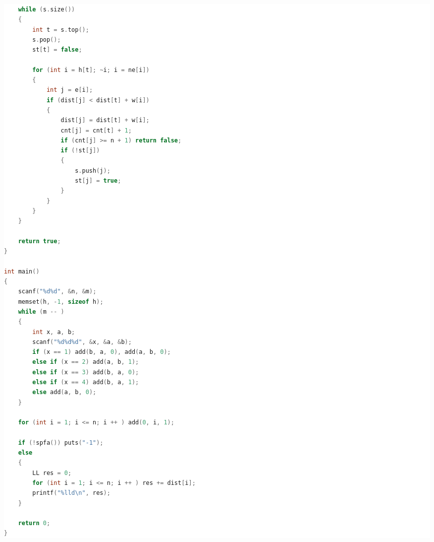   ```cpp
      while (s.size())
      {
          int t = s.top();
          s.pop();
          st[t] = false;
  
          for (int i = h[t]; ~i; i = ne[i])
          {
              int j = e[i];
              if (dist[j] < dist[t] + w[i])
              {
                  dist[j] = dist[t] + w[i];
                  cnt[j] = cnt[t] + 1;
                  if (cnt[j] >= n + 1) return false;
                  if (!st[j])
                  {
                      s.push(j);
                      st[j] = true;
                  }
              }
          }
      }
  
      return true;
  }
  
  int main()
  {
      scanf("%d%d", &n, &m);
      memset(h, -1, sizeof h);
      while (m -- )
      {
          int x, a, b;
          scanf("%d%d%d", &x, &a, &b);
          if (x == 1) add(b, a, 0), add(a, b, 0);
          else if (x == 2) add(a, b, 1);
          else if (x == 3) add(b, a, 0);
          else if (x == 4) add(b, a, 1);
          else add(a, b, 0);
      }
  
      for (int i = 1; i <= n; i ++ ) add(0, i, 1);
  
      if (!spfa()) puts("-1");
      else
      {
          LL res = 0;
          for (int i = 1; i <= n; i ++ ) res += dist[i];
          printf("%lld\n", res);
      }
  
      return 0;
  }
  ```
